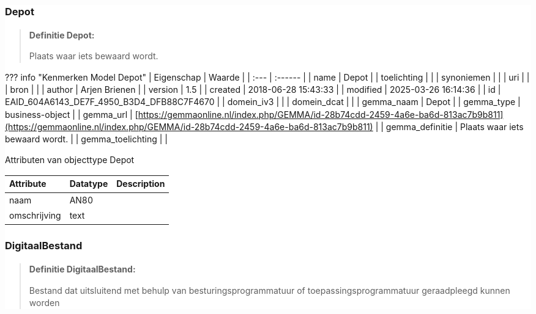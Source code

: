 

### Depot
> **Definitie Depot:** 
>
> Plaats waar iets bewaard wordt.

??? info "Kenmerken Model Depot"
    | Eigenschap | Waarde |
    | :--- | :------ |
    | name | Depot |
    | toelichting |  |
    | synoniemen |  |
    | uri |  |
    | bron |  |
    | author | Arjen Brienen |
    | version | 1.5 |
    | created | 2018-06-28 15:43:33 |
    | modified | 2025-03-26 16:14:36 |
    | id | EAID_604A6143_DE7F_4950_B3D4_DFB88C7F4670 |
    | domein_iv3 |  |
    | domein_dcat |  |
    | gemma_naam | Depot |
    | gemma_type | business-object |
    | gemma_url | [https://gemmaonline.nl/index.php/GEMMA/id-28b74cdd-2459-4a6e-ba6d-813ac7b9b811](https://gemmaonline.nl/index.php/GEMMA/id-28b74cdd-2459-4a6e-ba6d-813ac7b9b811) |
    | gemma_definitie | Plaats waar iets bewaard wordt. |
    | gemma_toelichting |  |
    

Attributen van objecttype Depot

| Attribute | Datatype | Description |
| :--- | :--- | :--- |
| naam | AN80 |  |
| omschrijving | text |  |



### DigitaalBestand
> **Definitie DigitaalBestand:** 
>
> Bestand dat uitsluitend met behulp van besturingsprogrammatuur of toepassingsprogrammatuur geraadpleegd kunnen worden
